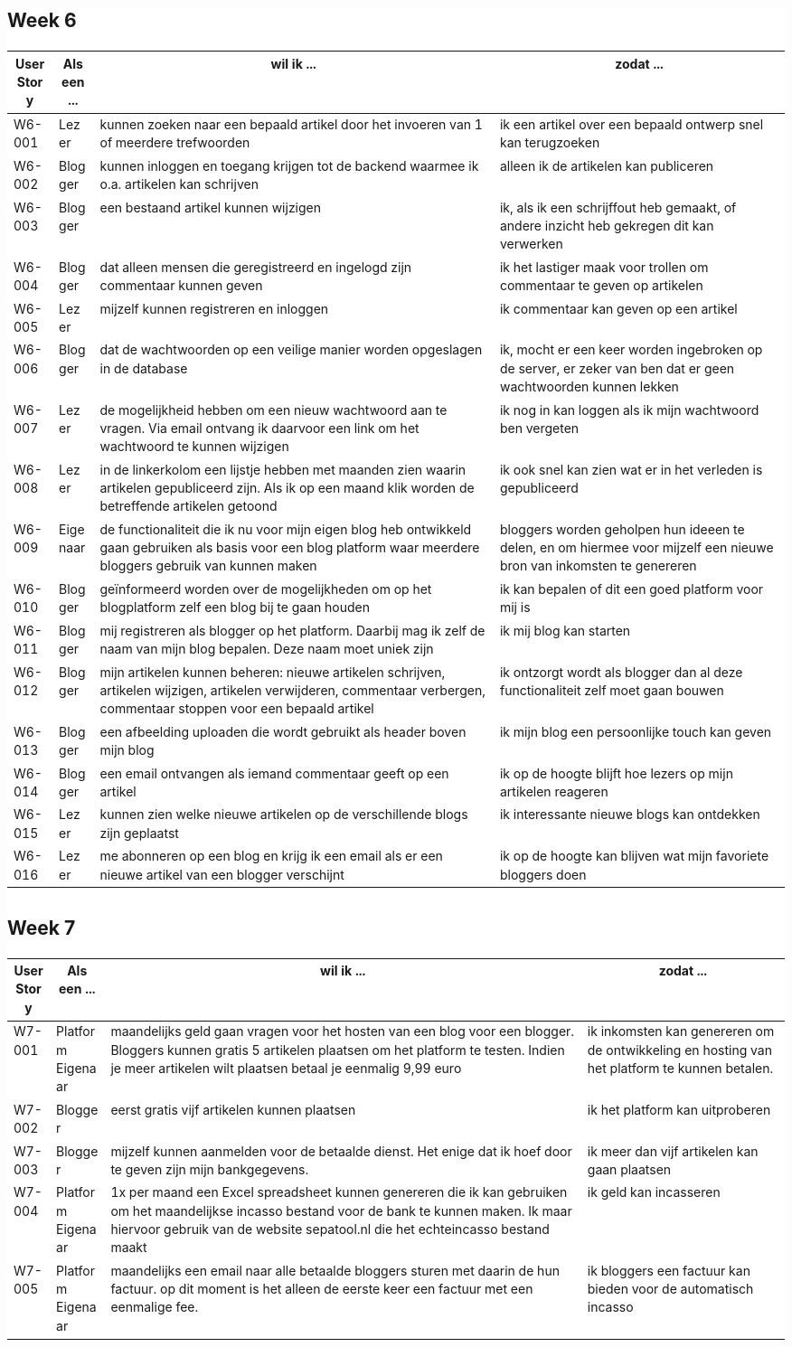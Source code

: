 ## Week 6

User Story  | Als een ... | wil ik ... | zodat ...
----------- | ----------- | ---------- | ---------
W6-001      | Lezer       | kunnen zoeken naar een bepaald artikel door het invoeren van 1 of meerdere trefwoorden | ik een artikel over een bepaald ontwerp snel kan terugzoeken
W6-002      | Blogger     | kunnen inloggen en toegang krijgen tot de backend waarmee ik o.a. artikelen kan schrijven | alleen ik de artikelen kan publiceren
W6-003      | Blogger     | een bestaand artikel kunnen wijzigen | ik, als ik een schrijffout heb gemaakt, of andere inzicht heb gekregen dit kan verwerken
W6-004      | Blogger     | dat alleen mensen die geregistreerd en ingelogd zijn commentaar kunnen geven | ik het lastiger maak voor trollen om commentaar te geven op artikelen
W6-005      | Lezer       | mijzelf kunnen registreren en inloggen | ik commentaar kan geven op een artikel
W6-006      | Blogger     | dat de wachtwoorden op een veilige manier worden opgeslagen in de database | ik, mocht er een keer worden ingebroken op de server, er zeker van ben dat er geen wachtwoorden kunnen lekken
W6-007      | Lezer       | de mogelijkheid hebben om een nieuw wachtwoord aan te vragen. Via email ontvang ik daarvoor een link om het wachtwoord te kunnen wijzigen | ik nog in kan loggen als ik mijn wachtwoord ben vergeten
W6-008      | Lezer       | in de linkerkolom een lijstje hebben met maanden zien waarin artikelen gepubliceerd zijn. Als ik op een maand klik worden de betreffende artikelen getoond | ik ook snel kan zien wat er in het verleden is gepubliceerd
W6-009      | Eigenaar    | de functionaliteit die ik nu voor mijn eigen blog heb ontwikkeld gaan gebruiken als basis voor een blog platform waar meerdere bloggers gebruik van kunnen maken | bloggers worden geholpen hun ideeen te delen, en om hiermee voor mijzelf een nieuwe bron van inkomsten te genereren
W6-010      | Blogger     | geïnformeerd worden over de mogelijkheden om op het blogplatform zelf een blog bij te gaan houden | ik kan bepalen of dit een goed platform voor mij is
W6-011      | Blogger     | mij registreren als blogger op het platform. Daarbij mag ik zelf de naam van mijn blog bepalen. Deze naam moet uniek zijn | ik mij blog kan starten
W6-012      | Blogger     | mijn artikelen kunnen beheren: nieuwe artikelen schrijven, artikelen wijzigen, artikelen verwijderen, commentaar verbergen, commentaar stoppen voor een bepaald artikel | ik ontzorgt wordt als blogger dan al deze functionaliteit zelf moet gaan bouwen
W6-013      | Blogger     | een afbeelding uploaden die wordt gebruikt als header boven mijn blog | ik mijn blog een persoonlijke touch kan geven
W6-014      | Blogger     | een email ontvangen als iemand commentaar geeft op een artikel | ik op de hoogte blijft hoe lezers op mijn artikelen reageren
W6-015      | Lezer       | kunnen zien welke nieuwe artikelen op de verschillende blogs zijn geplaatst | ik interessante nieuwe blogs kan ontdekken
W6-016      | Lezer       | me abonneren op een blog en krijg ik een email als er een nieuwe artikel van een blogger verschijnt | ik op de hoogte kan blijven wat mijn favoriete bloggers doen

## Week 7

User Story  | Als een ... | wil ik ... | zodat ...
----------- | ----------- | ---------- | ---------
W7-001      | Platform Eigenaar | maandelijks geld gaan vragen voor het hosten van een blog voor een blogger. Bloggers kunnen gratis 5 artikelen plaatsen om het platform te testen. Indien je meer artikelen wilt plaatsen betaal je eenmalig 9,99 euro | ik inkomsten kan genereren om de ontwikkeling en hosting van het platform te kunnen betalen.
W7-002      | Blogger     | eerst gratis vijf artikelen kunnen plaatsen | ik het platform kan uitproberen
W7-003      | Blogger     | mijzelf kunnen aanmelden voor de betaalde dienst. Het enige dat ik hoef door te geven zijn mijn bankgegevens. | ik meer dan vijf artikelen kan gaan plaatsen
W7-004      | Platform Eigenaar | 1x per maand een Excel spreadsheet kunnen genereren die ik kan gebruiken om het maandelijkse incasso bestand voor de bank te kunnen maken. Ik maar hiervoor gebruik van de website sepatool.nl die het ​echte​ incasso bestand maakt | ik geld kan incasseren
W7-005      | Platform Eigenaar | maandelijks een email naar alle betaalde bloggers sturen met daarin de hun factuur. op dit moment is het alleen de eerste keer een factuur met een eenmalige fee. | ik bloggers een factuur kan bieden voor de automatisch incasso